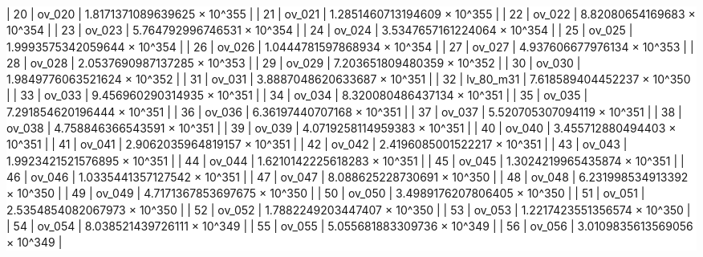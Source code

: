 | 20 | ov_020 | 1.8171371089639625 × 10^355 |
| 21 | ov_021 | 1.2851460713194609 × 10^355 |
| 22 | ov_022 | 8.82080654169683 × 10^354 |
| 23 | ov_023 | 5.764792996746531 × 10^354 |
| 24 | ov_024 | 3.5347657161224064 × 10^354 |
| 25 | ov_025 | 1.9993575342059644 × 10^354 |
| 26 | ov_026 | 1.0444781597868934 × 10^354 |
| 27 | ov_027 | 4.937606677976134 × 10^353 |
| 28 | ov_028 | 2.0537690987137285 × 10^353 |
| 29 | ov_029 | 7.203651809480359 × 10^352 |
| 30 | ov_030 | 1.9849776063521624 × 10^352 |
| 31 | ov_031 | 3.8887048620633687 × 10^351 |
| 32 | lv_80_m31 | 7.618589404452237 × 10^350 |
| 33 | ov_033 | 9.456960290314935 × 10^351 |
| 34 | ov_034 | 8.320080486437134 × 10^351 |
| 35 | ov_035 | 7.291854620196444 × 10^351 |
| 36 | ov_036 | 6.36197440707168 × 10^351 |
| 37 | ov_037 | 5.520705307094119 × 10^351 |
| 38 | ov_038 | 4.758846366543591 × 10^351 |
| 39 | ov_039 | 4.0719258114959383 × 10^351 |
| 40 | ov_040 | 3.455712880494403 × 10^351 |
| 41 | ov_041 | 2.9062035964819157 × 10^351 |
| 42 | ov_042 | 2.4196085001522217 × 10^351 |
| 43 | ov_043 | 1.9923421521576895 × 10^351 |
| 44 | ov_044 | 1.6210142225618283 × 10^351 |
| 45 | ov_045 | 1.3024219965435874 × 10^351 |
| 46 | ov_046 | 1.0335441357127542 × 10^351 |
| 47 | ov_047 | 8.088625228730691 × 10^350 |
| 48 | ov_048 | 6.231998534913392 × 10^350 |
| 49 | ov_049 | 4.7171367853697675 × 10^350 |
| 50 | ov_050 | 3.4989176207806405 × 10^350 |
| 51 | ov_051 | 2.5354854082067973 × 10^350 |
| 52 | ov_052 | 1.7882249203447407 × 10^350 |
| 53 | ov_053 | 1.2217423551356574 × 10^350 |
| 54 | ov_054 | 8.038521439726111 × 10^349 |
| 55 | ov_055 | 5.055681883309736 × 10^349 |
| 56 | ov_056 | 3.0109835613569056 × 10^349 |